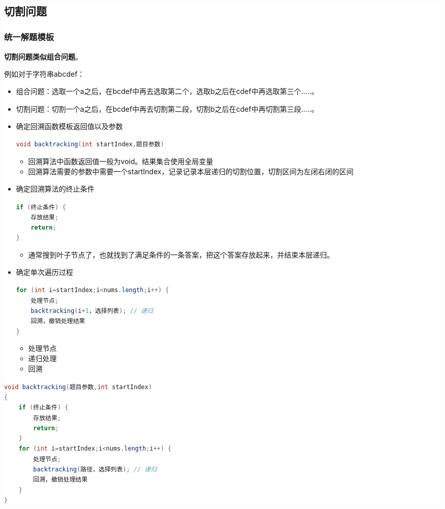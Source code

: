 ## 切割问题

### 统一解题模板

**切割问题类似组合问题**。

例如对于字符串abcdef：

- 组合问题：选取一个a之后，在bcdef中再去选取第二个，选取b之后在cdef中再选取第三个.....。
- 切割问题：切割一个a之后，在bcdef中再去切割第二段，切割b之后在cdef中再切割第三段.....。

- 确定回溯函数模板返回值以及参数

  ```java
  void backtracking(int startIndex,题目参数)
  ```

  - 回溯算法中函数返回值一般为void。结果集合使用全局变量
  - 回溯算法需要的参数中需要一个startIndex，记录记录本层递归的切割位置，切割区间为左闭右闭的区间

- 确定回溯算法的终止条件

  ```java
  if (终止条件) {
      存放结果;
      return;
  }
  ```

  - 通常搜到叶子节点了，也就找到了满足条件的一条答案，把这个答案存放起来，并结束本层递归。

- 确定单次遍历过程

  ```java
  for (int i=startIndex;i<nums.length;i++) {
      处理节点;
      backtracking(i+1，选择列表); // 递归
      回溯，撤销处理结果
  }
  ```

  - 处理节点
  - 递归处理
  - 回溯



```java
void backtracking(题目参数,int startIndex)
{
	if (终止条件) {
    	存放结果;
    	return;
	}
	for (int i=startIndex;i<nums.length;i++) {
    	处理节点;
    	backtracking(路径，选择列表); // 递归
    	回溯，撤销处理结果
	}
}
```
